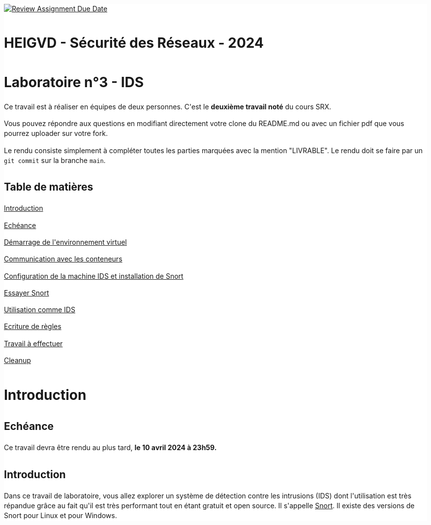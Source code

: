 [![Review Assignment Due Date](https://classroom.github.com/assets/deadline-readme-button-24ddc0f5d75046c5622901739e7c5dd533143b0c8e959d652212380cedb1ea36.svg)](https://classroom.github.com/a/WBbLVFJ-)
# HEIGVD - Sécurité des Réseaux - 2024
# Laboratoire n°3 - IDS

Ce travail est à réaliser en équipes de deux personnes.
C'est le **deuxième travail noté** du cours SRX.

Vous pouvez répondre aux questions en modifiant directement votre clone du README.md ou avec un fichier pdf que vous pourrez uploader sur votre fork.

Le rendu consiste simplement à compléter toutes les parties marquées avec la mention "LIVRABLE". Le rendu doit se faire par un `git commit` sur la branche `main`.

## Table de matières

[Introduction](#introduction)

[Echéance](#echéance)

[Démarrage de l'environnement virtuel](#démarrage-de-lenvironnement-virtuel)

[Communication avec les conteneurs](#communication-avec-les-conteneurs)

[Configuration de la machine IDS et installation de Snort](#configuration-de-la-machine-ids-et-installation-de-snort)

[Essayer Snort](#essayer-snort)

[Utilisation comme IDS](#utilisation-comme-un-ids)

[Ecriture de règles](#ecriture-de-règles)

[Travail à effectuer](#exercises)

[Cleanup](#cleanup)

# Introduction

## Echéance

Ce travail devra être rendu au plus tard, **le 10 avril 2024 à 23h59.**


## Introduction

Dans ce travail de laboratoire, vous allez explorer un système de détection contre les intrusions (IDS) dont l'utilisation est très répandue grâce au fait qu'il est très performant tout en étant gratuit et open source. Il s'appelle [Snort](https://www.snort.org). Il existe des versions de Snort pour Linux et pour Windows.
